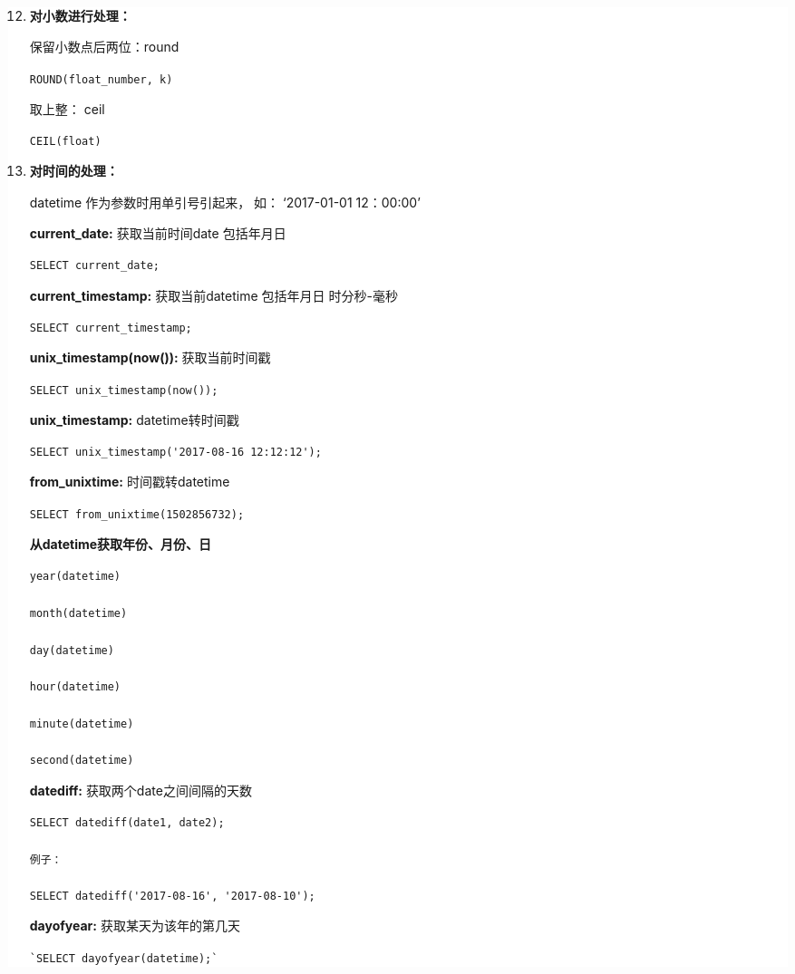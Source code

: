 12. **对小数进行处理：**

	保留小数点后两位：round

	`ROUND(float_number, k)`

	取上整： ceil

	`CEIL(float)`


13. **对时间的处理：**

	datetime 作为参数时用单引号引起来， 如： ‘2017-01-01 12：00:00’

	**current_date:**  获取当前时间date  包括年月日

	`SELECT current_date;`


	**current_timestamp:** 获取当前datetime 包括年月日 时分秒-毫秒

	`SELECT current_timestamp;`

	**unix_timestamp(now()):** 获取当前时间戳 

	`SELECT unix_timestamp(now());`


	**unix_timestamp:** datetime转时间戳
	
	`SELECT unix_timestamp('2017-08-16 12:12:12');`


	**from_unixtime:** 时间戳转datetime
	
	`SELECT from_unixtime(1502856732);`

	**从datetime获取年份、月份、日**

	    year(datetime)
    
    	month(datetime)
    
    	day(datetime)
    	
    	hour(datetime)
    
    	minute(datetime)
    
    	second(datetime)




	**datediff:** 获取两个date之间间隔的天数

	    SELECT datediff(date1, date2);
    
    	例子： 
    	
    	SELECT datediff('2017-08-16', '2017-08-10');


	**dayofyear:** 获取某天为该年的第几天
	
		`SELECT dayofyear(datetime);`
